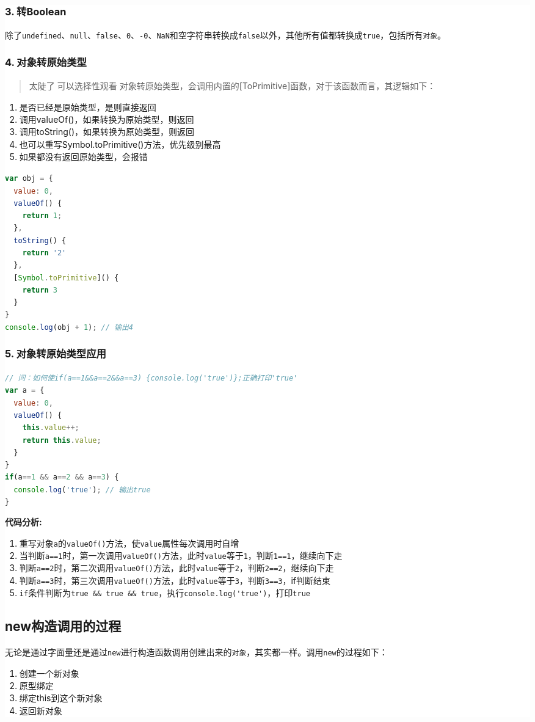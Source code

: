 ### **3. 转Boolean** 
除了`undefined`、`null`、`false`、`0`、`-0`、`NaN`和空字符串转换成`false`以外，其他所有值都转换成`true`，包括所有`对象`。

### **4. 对象转原始类型**
> 太陡了 可以选择性观看
对象转原始类型，会调用内置的[ToPrimitive]函数，对于该函数而言，其逻辑如下：
1. 是否已经是原始类型，是则直接返回
2. 调用valueOf()，如果转换为原始类型，则返回
3. 调用toString()，如果转换为原始类型，则返回
4. 也可以重写Symbol.toPrimitive()方法，优先级别最高
5. 如果都没有返回原始类型，会报错
```javascript
var obj = {
  value: 0,
  valueOf() {
    return 1;
  },
  toString() {
    return '2'
  },
  [Symbol.toPrimitive]() {
    return 3
  }
}
console.log(obj + 1); // 输出4
```
### **5. 对象转原始类型应用**
```javascript
// 问：如何使if(a==1&&a==2&&a==3) {console.log('true')};正确打印'true'
var a = {
  value: 0,
  valueOf() {
    this.value++;
    return this.value;
  }
}
if(a==1 && a==2 && a==3) {
  console.log('true'); // 输出true
}
```
**代码分析:**
1. 重写对象`a`的`valueOf()`方法，使`value`属性每次调用时自增
2. 当判断`a==1`时，第一次调用`valueOf()`方法，此时`value`等于`1`，判断`1==1`，继续向下走
3. 判断`a==2`时，第二次调用`valueOf()`方法，此时`value`等于`2`，判断`2==2`，继续向下走
4. 判断`a==3`时，第三次调用`valueOf()`方法，此时`value`等于`3`，判断`3==3`，if判断结束
5. `if`条件判断为`true && true && true`，执行`console.log('true')`，打印`true`


## new构造调用的过程
无论是通过字面量还是通过`new`进行构造函数调用创建出来的`对象`，其实都一样。调用`new`的过程如下：
1.  创建一个新对象
2.  原型绑定
3.  绑定this到这个新对象
4.  返回新对象
